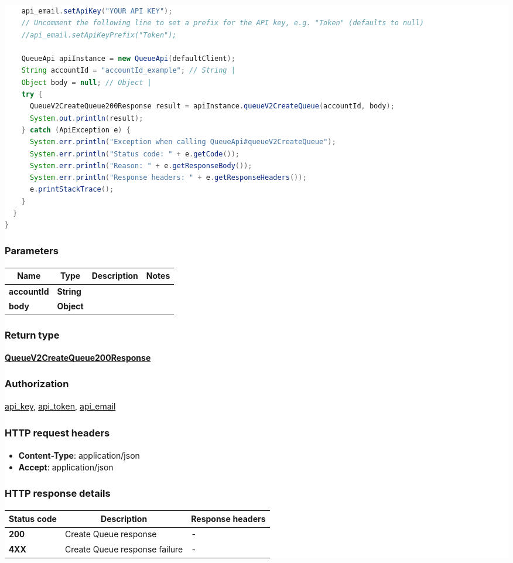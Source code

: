 ```java
    api_email.setApiKey("YOUR API KEY");
    // Uncomment the following line to set a prefix for the API key, e.g. "Token" (defaults to null)
    //api_email.setApiKeyPrefix("Token");

    QueueApi apiInstance = new QueueApi(defaultClient);
    String accountId = "accountId_example"; // String | 
    Object body = null; // Object | 
    try {
      QueueV2CreateQueue200Response result = apiInstance.queueV2CreateQueue(accountId, body);
      System.out.println(result);
    } catch (ApiException e) {
      System.err.println("Exception when calling QueueApi#queueV2CreateQueue");
      System.err.println("Status code: " + e.getCode());
      System.err.println("Reason: " + e.getResponseBody());
      System.err.println("Response headers: " + e.getResponseHeaders());
      e.printStackTrace();
    }
  }
}
```

### Parameters

| Name | Type | Description  | Notes |
|------------- | ------------- | ------------- | -------------|
| **accountId** | **String**|  | |
| **body** | **Object**|  | |

### Return type

[**QueueV2CreateQueue200Response**](QueueV2CreateQueue200Response.md)

### Authorization

[api_key](../README.md#api_key), [api_token](../README.md#api_token), [api_email](../README.md#api_email)

### HTTP request headers

 - **Content-Type**: application/json
 - **Accept**: application/json

### HTTP response details
| Status code | Description | Response headers |
|-------------|-------------|------------------|
| **200** | Create Queue response |  -  |
| **4XX** | Create Queue response failure |  -  |
